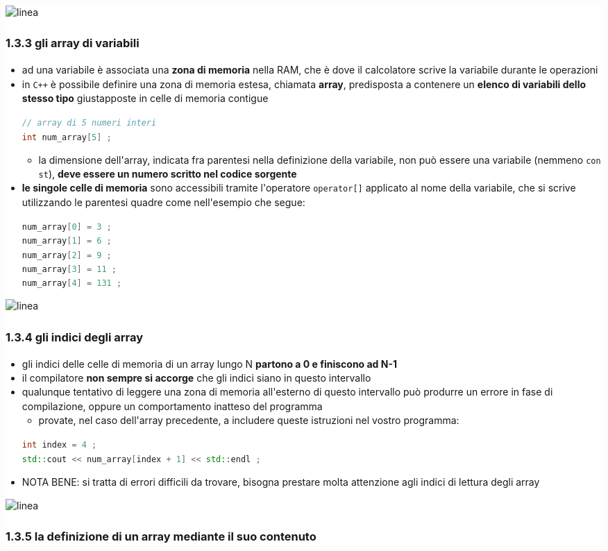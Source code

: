 ![linea](../immagini/linea.png)

### 1.3.3 gli array di variabili

  * ad una variabile è associata una **zona di memoria** nella RAM,
    che è dove il calcolatore scrive la variabile durante le operazioni
  * in ```C++``` è possibile definire una zona di memoria estesa,
    chiamata **array**,
    predisposta a contenere un **elenco di variabili dello stesso tipo**
    giustapposte in celle di memoria contigue
    ```cpp
    // array di 5 numeri interi
    int num_array[5] ;
    ```
      * la dimensione dell'array, 
        indicata fra parentesi nella definizione della variabile,
        non può essere una variabile (nemmeno ```const```),
        **deve essere un numero scritto nel codice sorgente**
  * **le singole celle di memoria** sono accessibili 
    tramite l'operatore ```operator[]``` applicato al nome della variabile,
    che si scrive utilizzando le parentesi quadre
    come nell'esempio che segue:
    ```cpp
    num_array[0] = 3 ;
    num_array[1] = 6 ;
    num_array[2] = 9 ;
    num_array[3] = 11 ;
    num_array[4] = 131 ;
    ```

![linea](../immagini/linea.png)

### 1.3.4 gli indici degli array

  * gli indici delle celle di memoria di un array lungo N **partono a 0 e finiscono ad N-1**
  * il compilatore **non sempre si accorge** che gli indici siano in questo intervallo
  * qualunque tentativo di leggere una zona di memoria all'esterno di questo intervallo
    può produrre un errore in fase di compilazione,
    oppure un comportamento inatteso del programma
    * provate, nel caso dell'array precedente, a includere queste istruzioni nel vostro programma:
    ```cpp
    int index = 4 ;
    std::cout << num_array[index + 1] << std::endl ;
    ```
  * NOTA BENE: si tratta di errori difficili da trovare, 
    bisogna prestare molta attenzione agli indici di lettura degli array

![linea](../immagini/linea.png)

### 1.3.5 la definizione di un array mediante il suo contenuto
